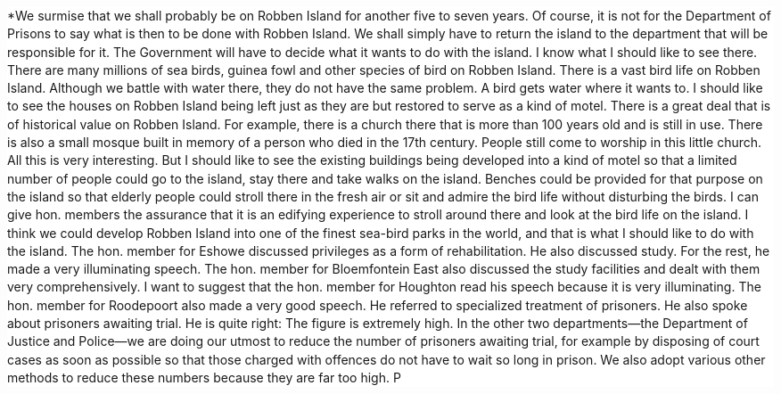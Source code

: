 <p>*We surmise that we shall probably be on Robben Island for another five to seven years. Of course, it is not for the Department of Prisons to say what is then to be done with Robben Island. We shall simply have to return the island to the department that will be responsible for it. The Government will have to decide what it wants to do with the island. I know what I should like to see there. There are many millions of sea birds, guinea fowl and other species of bird on Robben Island. There is a vast bird life on Robben Island. Although we battle with water there, they do not have the same problem. A bird gets water where it wants to. I should like to see the houses on Robben Island being left just as they are but restored to serve as a kind of motel. There is a great deal that is of historical value on Robben Island. For example, there is a church there that is more than 100 years old and is still in use. There is also a small mosque built in memory of a person who died in the 17th century. People still come to worship in this little church. All this is very interesting. But I should like to see the existing buildings being developed into a kind of motel so that a limited number of people could go to the island, stay there and take walks on the island. Benches could be provided for that purpose on the island so that elderly people could stroll there in the fresh air or sit and admire the bird life without disturbing the birds. I can give hon. members the assurance that it is an edifying experience to stroll around there and look at the bird life on the island. I think we could develop Robben Island into one of the finest sea-bird parks in the world, and that is what I should like to do with the island. The hon. member for Eshowe discussed privileges as a form of rehabilitation. He also discussed study. For the rest, he made a very illuminating speech. The hon. member for Bloemfontein East also discussed the study facilities and dealt with them very comprehensively. I want to suggest that the hon. member for Houghton read his speech because it is very illuminating. The hon. member for Roodepoort also made a very good speech. He referred to specialized treatment of prisoners. He also spoke about prisoners awaiting trial. He is quite right: The <span class="col_7161-7162" refersTo="page_0450"/>figure is extremely high. In the other two departments&#x2014;the Department of Justice and Police&#x2014;we are doing our utmost to reduce the number of prisoners awaiting trial, for example by disposing of court cases as soon as possible so that those charged with offences do not have to wait so long in prison. We also adopt various other methods to reduce these numbers because they are far too high. P